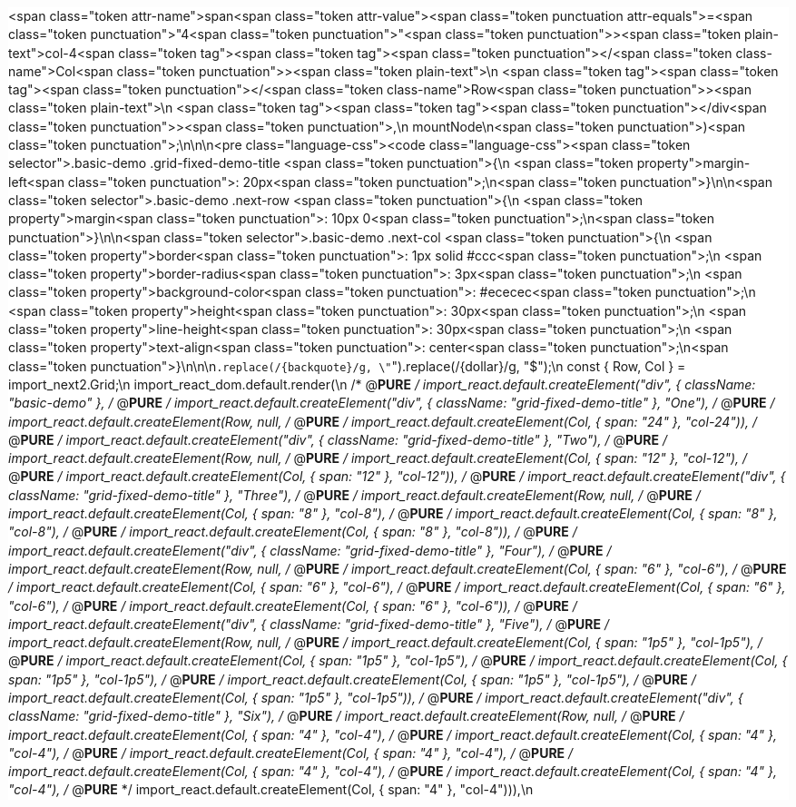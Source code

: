 <span class=\"token attr-name\">span</span><span class=\"token attr-value\"><span class=\"token punctuation attr-equals\">=</span><span class=\"token punctuation\">\"</span>4<span class=\"token punctuation\">\"</span></span><span class=\"token punctuation\">></span></span><span class=\"token plain-text\">col-4</span><span class=\"token tag\"><span class=\"token tag\"><span class=\"token punctuation\">&lt;/</span><span class=\"token class-name\">Col</span></span><span class=\"token punctuation\">></span></span><span class=\"token plain-text\">\n        </span><span class=\"token tag\"><span class=\"token tag\"><span class=\"token punctuation\">&lt;/</span><span class=\"token class-name\">Row</span></span><span class=\"token punctuation\">></span></span><span class=\"token plain-text\">\n    </span><span class=\"token tag\"><span class=\"token tag\"><span class=\"token punctuation\">&lt;/</span>div</span><span class=\"token punctuation\">></span></span><span class=\"token punctuation\">,</span>\n    mountNode\n<span class=\"token punctuation\">)</span><span class=\"token punctuation\">;</span>\n\n</code></pre>\n<pre class=\"language-css\"><code class=\"language-css\"><span class=\"token selector\">.basic-demo .grid-fixed-demo-title</span> <span class=\"token punctuation\">{</span>\n    <span class=\"token property\">margin-left</span><span class=\"token punctuation\">:</span> 20px<span class=\"token punctuation\">;</span>\n<span class=\"token punctuation\">}</span>\n\n<span class=\"token selector\">.basic-demo .next-row</span> <span class=\"token punctuation\">{</span>\n    <span class=\"token property\">margin</span><span class=\"token punctuation\">:</span> 10px 0<span class=\"token punctuation\">;</span>\n<span class=\"token punctuation\">}</span>\n\n<span class=\"token selector\">.basic-demo .next-col</span> <span class=\"token punctuation\">{</span>\n    <span class=\"token property\">border</span><span class=\"token punctuation\">:</span> 1px solid #ccc<span class=\"token punctuation\">;</span>\n    <span class=\"token property\">border-radius</span><span class=\"token punctuation\">:</span> 3px<span class=\"token punctuation\">;</span>\n    <span class=\"token property\">background-color</span><span class=\"token punctuation\">:</span> #ececec<span class=\"token punctuation\">;</span>\n    <span class=\"token property\">height</span><span class=\"token punctuation\">:</span> 30px<span class=\"token punctuation\">;</span>\n    <span class=\"token property\">line-height</span><span class=\"token punctuation\">:</span> 30px<span class=\"token punctuation\">;</span>\n    <span class=\"token property\">text-align</span><span class=\"token punctuation\">:</span> center<span class=\"token punctuation\">;</span>\n<span class=\"token punctuation\">}</span>\n\n</code></pre>\n`.replace(/{backquote}/g, \"`\").replace(/{dollar}/g, \"$\");\n    const { Row, Col } = import_next2.Grid;\n    import_react_dom.default.render(\n      /* @__PURE__ */ import_react.default.createElement(\"div\", { className: \"basic-demo\" }, /* @__PURE__ */ import_react.default.createElement(\"div\", { className: \"grid-fixed-demo-title\" }, \"One\"), /* @__PURE__ */ import_react.default.createElement(Row, null, /* @__PURE__ */ import_react.default.createElement(Col, { span: \"24\" }, \"col-24\")), /* @__PURE__ */ import_react.default.createElement(\"div\", { className: \"grid-fixed-demo-title\" }, \"Two\"), /* @__PURE__ */ import_react.default.createElement(Row, null, /* @__PURE__ */ import_react.default.createElement(Col, { span: \"12\" }, \"col-12\"), /* @__PURE__ */ import_react.default.createElement(Col, { span: \"12\" }, \"col-12\")), /* @__PURE__ */ import_react.default.createElement(\"div\", { className: \"grid-fixed-demo-title\" }, \"Three\"), /* @__PURE__ */ import_react.default.createElement(Row, null, /* @__PURE__ */ import_react.default.createElement(Col, { span: \"8\" }, \"col-8\"), /* @__PURE__ */ import_react.default.createElement(Col, { span: \"8\" }, \"col-8\"), /* @__PURE__ */ import_react.default.createElement(Col, { span: \"8\" }, \"col-8\")), /* @__PURE__ */ import_react.default.createElement(\"div\", { className: \"grid-fixed-demo-title\" }, \"Four\"), /* @__PURE__ */ import_react.default.createElement(Row, null, /* @__PURE__ */ import_react.default.createElement(Col, { span: \"6\" }, \"col-6\"), /* @__PURE__ */ import_react.default.createElement(Col, { span: \"6\" }, \"col-6\"), /* @__PURE__ */ import_react.default.createElement(Col, { span: \"6\" }, \"col-6\"), /* @__PURE__ */ import_react.default.createElement(Col, { span: \"6\" }, \"col-6\")), /* @__PURE__ */ import_react.default.createElement(\"div\", { className: \"grid-fixed-demo-title\" }, \"Five\"), /* @__PURE__ */ import_react.default.createElement(Row, null, /* @__PURE__ */ import_react.default.createElement(Col, { span: \"1p5\" }, \"col-1p5\"), /* @__PURE__ */ import_react.default.createElement(Col, { span: \"1p5\" }, \"col-1p5\"), /* @__PURE__ */ import_react.default.createElement(Col, { span: \"1p5\" }, \"col-1p5\"), /* @__PURE__ */ import_react.default.createElement(Col, { span: \"1p5\" }, \"col-1p5\"), /* @__PURE__ */ import_react.default.createElement(Col, { span: \"1p5\" }, \"col-1p5\")), /* @__PURE__ */ import_react.default.createElement(\"div\", { className: \"grid-fixed-demo-title\" }, \"Six\"), /* @__PURE__ */ import_react.default.createElement(Row, null, /* @__PURE__ */ import_react.default.createElement(Col, { span: \"4\" }, \"col-4\"), /* @__PURE__ */ import_react.default.createElement(Col, { span: \"4\" }, \"col-4\"), /* @__PURE__ */ import_react.default.createElement(Col, { span: \"4\" }, \"col-4\"), /* @__PURE__ */ import_react.default.createElement(Col, { span: \"4\" }, \"col-4\"), /* @__PURE__ */ import_react.default.createElement(Col, { span: \"4\" }, \"col-4\"), /* @__PURE__ */ import_react.default.createElement(Col, { span: \"4\" }, \"col-4\"))),\n